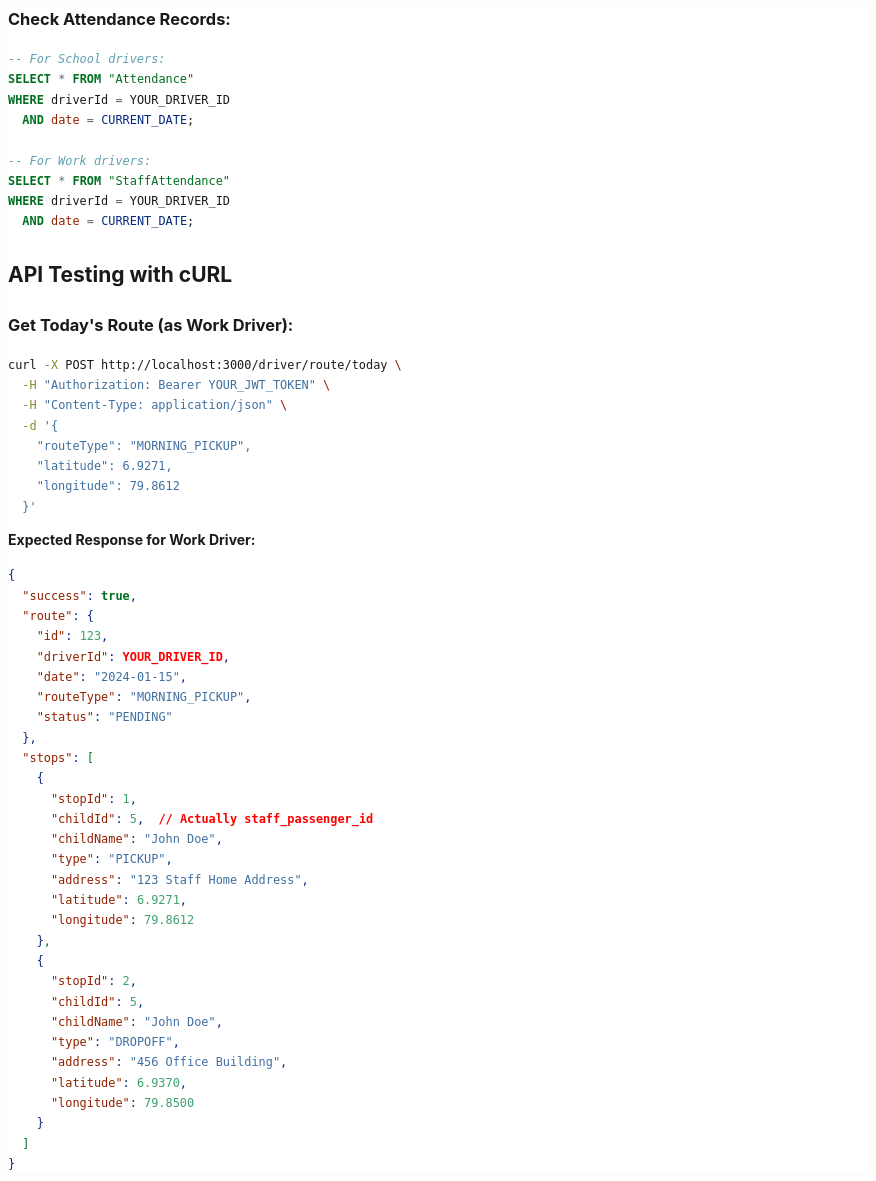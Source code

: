 ### Check Attendance Records:
```sql
-- For School drivers:
SELECT * FROM "Attendance" 
WHERE driverId = YOUR_DRIVER_ID 
  AND date = CURRENT_DATE;

-- For Work drivers:
SELECT * FROM "StaffAttendance"
WHERE driverId = YOUR_DRIVER_ID
  AND date = CURRENT_DATE;
```

## API Testing with cURL

### Get Today's Route (as Work Driver):
```bash
curl -X POST http://localhost:3000/driver/route/today \
  -H "Authorization: Bearer YOUR_JWT_TOKEN" \
  -H "Content-Type: application/json" \
  -d '{
    "routeType": "MORNING_PICKUP",
    "latitude": 6.9271,
    "longitude": 79.8612
  }'
```

**Expected Response for Work Driver:**
```json
{
  "success": true,
  "route": {
    "id": 123,
    "driverId": YOUR_DRIVER_ID,
    "date": "2024-01-15",
    "routeType": "MORNING_PICKUP",
    "status": "PENDING"
  },
  "stops": [
    {
      "stopId": 1,
      "childId": 5,  // Actually staff_passenger_id
      "childName": "John Doe",
      "type": "PICKUP",
      "address": "123 Staff Home Address",
      "latitude": 6.9271,
      "longitude": 79.8612
    },
    {
      "stopId": 2,
      "childId": 5,
      "childName": "John Doe",
      "type": "DROPOFF",
      "address": "456 Office Building",
      "latitude": 6.9370,
      "longitude": 79.8500
    }
  ]
}
```
